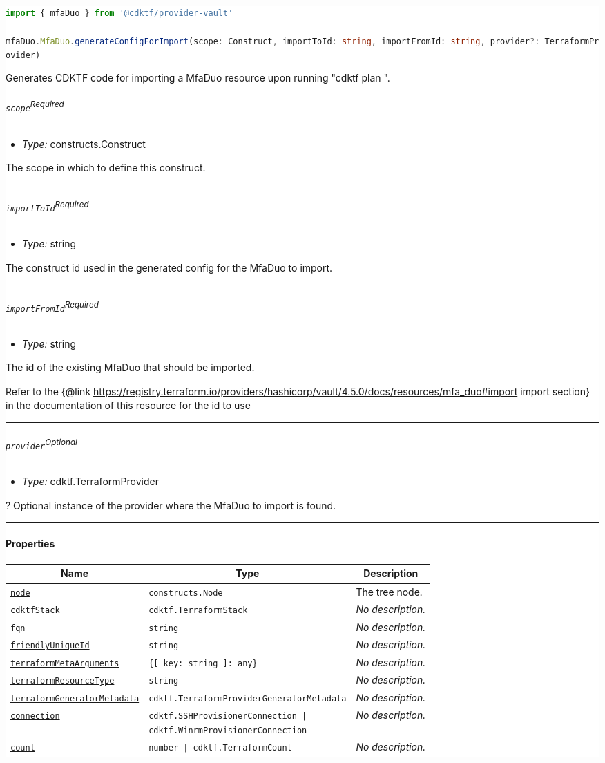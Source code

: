 ```typescript
import { mfaDuo } from '@cdktf/provider-vault'

mfaDuo.MfaDuo.generateConfigForImport(scope: Construct, importToId: string, importFromId: string, provider?: TerraformProvider)
```

Generates CDKTF code for importing a MfaDuo resource upon running "cdktf plan <stack-name>".

###### `scope`<sup>Required</sup> <a name="scope" id="@cdktf/provider-vault.mfaDuo.MfaDuo.generateConfigForImport.parameter.scope"></a>

- *Type:* constructs.Construct

The scope in which to define this construct.

---

###### `importToId`<sup>Required</sup> <a name="importToId" id="@cdktf/provider-vault.mfaDuo.MfaDuo.generateConfigForImport.parameter.importToId"></a>

- *Type:* string

The construct id used in the generated config for the MfaDuo to import.

---

###### `importFromId`<sup>Required</sup> <a name="importFromId" id="@cdktf/provider-vault.mfaDuo.MfaDuo.generateConfigForImport.parameter.importFromId"></a>

- *Type:* string

The id of the existing MfaDuo that should be imported.

Refer to the {@link https://registry.terraform.io/providers/hashicorp/vault/4.5.0/docs/resources/mfa_duo#import import section} in the documentation of this resource for the id to use

---

###### `provider`<sup>Optional</sup> <a name="provider" id="@cdktf/provider-vault.mfaDuo.MfaDuo.generateConfigForImport.parameter.provider"></a>

- *Type:* cdktf.TerraformProvider

? Optional instance of the provider where the MfaDuo to import is found.

---

#### Properties <a name="Properties" id="Properties"></a>

| **Name** | **Type** | **Description** |
| --- | --- | --- |
| <code><a href="#@cdktf/provider-vault.mfaDuo.MfaDuo.property.node">node</a></code> | <code>constructs.Node</code> | The tree node. |
| <code><a href="#@cdktf/provider-vault.mfaDuo.MfaDuo.property.cdktfStack">cdktfStack</a></code> | <code>cdktf.TerraformStack</code> | *No description.* |
| <code><a href="#@cdktf/provider-vault.mfaDuo.MfaDuo.property.fqn">fqn</a></code> | <code>string</code> | *No description.* |
| <code><a href="#@cdktf/provider-vault.mfaDuo.MfaDuo.property.friendlyUniqueId">friendlyUniqueId</a></code> | <code>string</code> | *No description.* |
| <code><a href="#@cdktf/provider-vault.mfaDuo.MfaDuo.property.terraformMetaArguments">terraformMetaArguments</a></code> | <code>{[ key: string ]: any}</code> | *No description.* |
| <code><a href="#@cdktf/provider-vault.mfaDuo.MfaDuo.property.terraformResourceType">terraformResourceType</a></code> | <code>string</code> | *No description.* |
| <code><a href="#@cdktf/provider-vault.mfaDuo.MfaDuo.property.terraformGeneratorMetadata">terraformGeneratorMetadata</a></code> | <code>cdktf.TerraformProviderGeneratorMetadata</code> | *No description.* |
| <code><a href="#@cdktf/provider-vault.mfaDuo.MfaDuo.property.connection">connection</a></code> | <code>cdktf.SSHProvisionerConnection \| cdktf.WinrmProvisionerConnection</code> | *No description.* |
| <code><a href="#@cdktf/provider-vault.mfaDuo.MfaDuo.property.count">count</a></code> | <code>number \| cdktf.TerraformCount</code> | *No description.* |